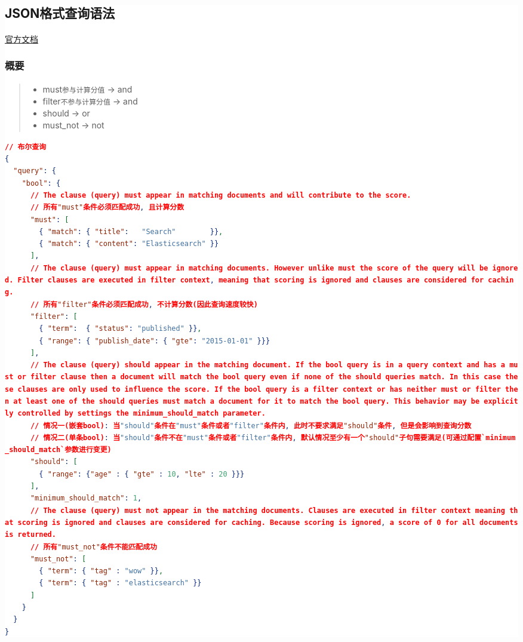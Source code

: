 
## JSON格式查询语法
[官方文档](https://www.elastic.co/guide/en/elasticsearch/reference/current/query-dsl.html)
### 概要
> - must`参与计算分值` -> and
> - filter`不参与计算分值` -> and
> - should -> or
> - must_not -> not
```json
// 布尔查询
{
  "query": { 
    "bool": { 
      // The clause (query) must appear in matching documents and will contribute to the score.
      // 所有"must"条件必须匹配成功, 且计算分数
      "must": [
        { "match": { "title":   "Search"        }}, 
        { "match": { "content": "Elasticsearch" }}  
      ],
      // The clause (query) must appear in matching documents. However unlike must the score of the query will be ignored. Filter clauses are executed in filter context, meaning that scoring is ignored and clauses are considered for caching.
      // 所有"filter"条件必须匹配成功, 不计算分数(因此查询速度较快)
      "filter": [ 
        { "term":  { "status": "published" }}, 
        { "range": { "publish_date": { "gte": "2015-01-01" }}} 
      ],
      // The clause (query) should appear in the matching document. If the bool query is in a query context and has a must or filter clause then a document will match the bool query even if none of the should queries match. In this case these clauses are only used to influence the score. If the bool query is a filter context or has neither must or filter then at least one of the should queries must match a document for it to match the bool query. This behavior may be explicitly controlled by settings the minimum_should_match parameter.
      // 情况一(嵌套bool): 当"should"条件在"must"条件或者"filter"条件内, 此时不要求满足"should"条件, 但是会影响到查询分数
      // 情况二(单条bool): 当"should"条件不在"must"条件或者"filter"条件内, 默认情况至少有一个"should"子句需要满足(可通过配置`minimum_should_match`参数进行变更)
      "should": [
        { "range": {"age" : { "gte" : 10, "lte" : 20 }}}
      ],
      "minimum_should_match": 1,
      // The clause (query) must not appear in the matching documents. Clauses are executed in filter context meaning that scoring is ignored and clauses are considered for caching. Because scoring is ignored, a score of 0 for all documents is returned.
      // 所有"must_not"条件不能匹配成功
      "must_not": [
        { "term": { "tag" : "wow" }},
        { "term": { "tag" : "elasticsearch" }}
      ]
    }
  }
}
```
